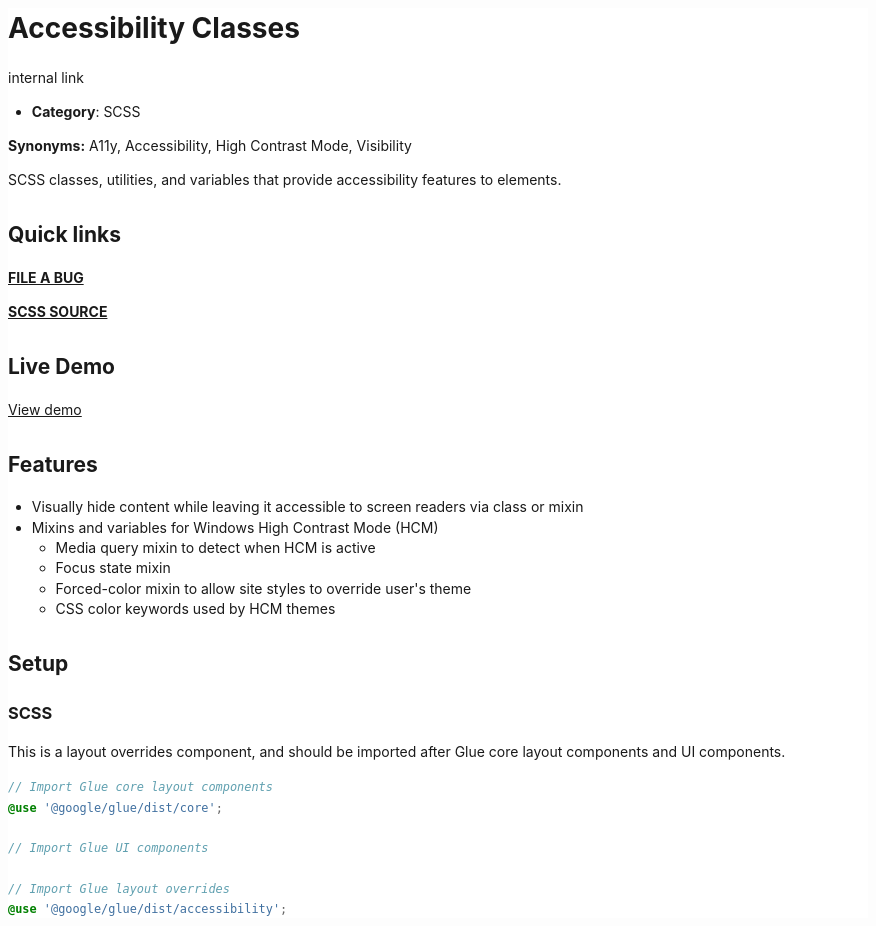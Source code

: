 # Accessibility Classes

internal link





-   **Category**: SCSS

**Synonyms:** A11y, Accessibility, High Contrast Mode, Visibility

SCSS classes, utilities, and variables that provide accessibility features to
elements.

## Quick links

<section class="multicol">

**[FILE A BUG](https://b.corp.google.com/issues/new?component=86195&template=326202&title=%5BAccessibility%20Classes%5D)**

**[SCSS SOURCE](/src/accessibility/_index.scss)**

</section>

## Live Demo

<iframe src="https://28-0-dot-glue-demo.appspot.com/components/accessibility/"
        width="100%" height="250" style="border:0;max-width:760px;"></iframe>

[View demo](https://28-0-dot-glue-demo.appspot.com/components/accessibility/)

## Features

-   Visually hide content while leaving it accessible to screen readers via
    class or mixin
-   Mixins and variables for Windows High Contrast Mode (HCM)
    -   Media query mixin to detect when HCM is active
    -   Focus state mixin
    -   Forced-color mixin to allow site styles to override user's theme
    -   CSS color keywords used by HCM themes

## Setup

### SCSS

This is a layout overrides component, and should be imported after Glue core
layout components and UI components.

```scss
// Import Glue core layout components
@use '@google/glue/dist/core';

// Import Glue UI components

// Import Glue layout overrides
@use '@google/glue/dist/accessibility';
```

